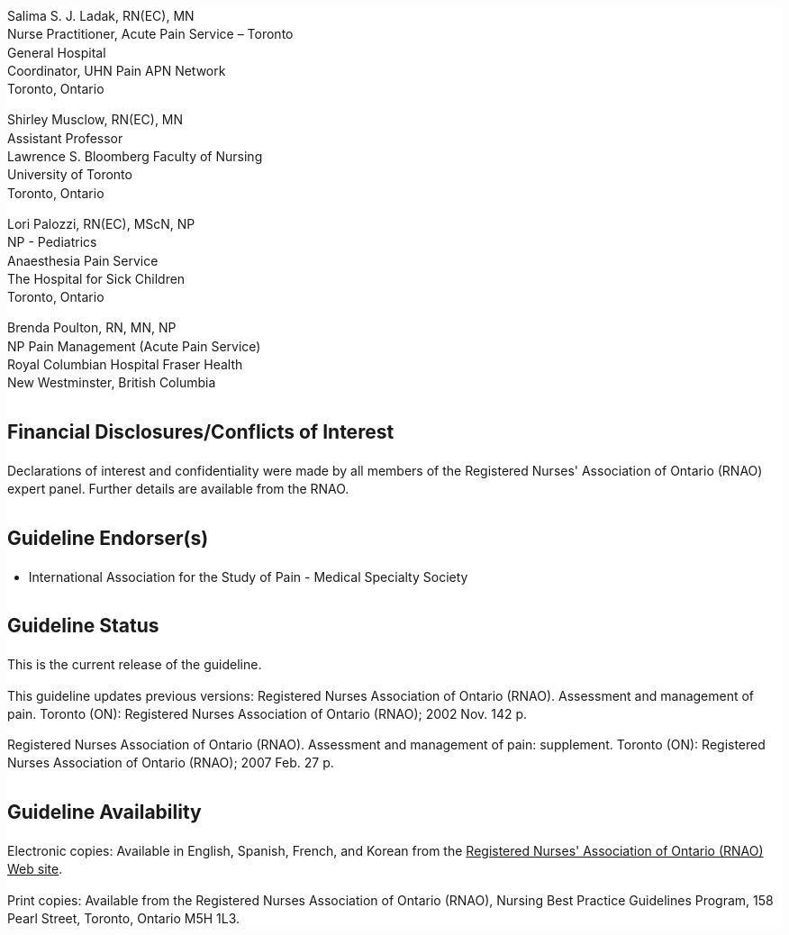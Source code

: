 Salima S. J. Ladak, RN(EC), MN  
Nurse Practitioner, Acute Pain Service – Toronto  
General Hospital  
Coordinator, UHN Pain APN Network  
Toronto, Ontario

Shirley Musclow, RN(EC), MN  
Assistant Professor  
Lawrence S. Bloomberg Faculty of Nursing  
University of Toronto  
Toronto, Ontario

Lori Palozzi, RN(EC), MScN, NP  
NP - Pediatrics  
Anaesthesia Pain Service  
The Hospital for Sick Children  
Toronto, Ontario

Brenda Poulton, RN, MN, NP  
NP Pain Management (Acute Pain Service)  
Royal Columbian Hospital Fraser Health  
New Westminster, British Columbia

## Financial Disclosures/Conflicts of Interest



Declarations of interest and confidentiality were made by all members of the Registered Nurses' Association of Ontario (RNAO) expert panel. Further details are available from the RNAO.

## Guideline Endorser(s)

- International Association for the Study of Pain - Medical Specialty Society

## Guideline Status



This is the current release of the guideline.

This guideline updates previous versions: Registered Nurses Association of Ontario (RNAO). Assessment and management of pain. Toronto (ON): Registered Nurses Association of Ontario (RNAO); 2002 Nov. 142 p. 

Registered Nurses Association of Ontario (RNAO). Assessment and management of pain: supplement. Toronto (ON): Registered Nurses Association of Ontario (RNAO); 2007 Feb. 27 p.

## Guideline Availability



Electronic copies: Available in English, Spanish, French, and Korean from the [Registered Nurses' Association of Ontario (RNAO) Web site](http://rnao.ca/bpg/guidelines/assessment-and-management-pain "Registered Nurses' Association of Ontario \(RNAO\) Web site").

Print copies: Available from the Registered Nurses Association of Ontario (RNAO), Nursing Best Practice Guidelines Program, 158 Pearl Street, Toronto, Ontario M5H 1L3.
